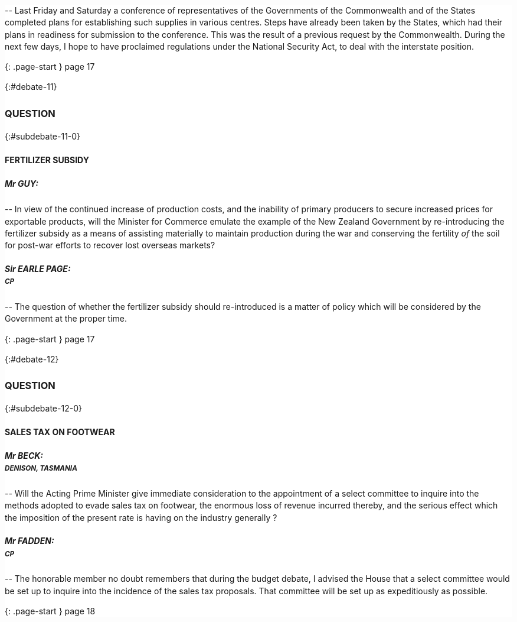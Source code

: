 -- Last Friday and Saturday a conference of representatives of the Governments of the Commonwealth and of the States completed plans for establishing such supplies in various centres. Steps have already been taken by the States, which had their plans in readiness for submission to the conference. This was the result of a previous request by the Commonwealth. During the next few days, I hope to have proclaimed regulations under the National Security Act, to deal with the interstate position. 

{: .page-start }
page 17

{:#debate-11}
### QUESTION

{:#subdebate-11-0}
#### FERTILIZER SUBSIDY

##### Mr GUY:

-- In view of the continued increase of production costs, and the inability of primary producers to secure increased prices for exportable products, will the Minister for Commerce emulate the example of the New Zealand Government by re-introducing the fertilizer subsidy as a means of assisting materially to maintain production during the war and conserving the fertility  *of*  the soil for post-war efforts to recover lost overseas markets? 

##### Sir EARLE PAGE:<br><small class="text-muted">CP</small>

-- The question of whether the fertilizer subsidy should re-introduced is a matter of policy which will be considered by the Government at the proper time. 

{: .page-start }
page 17

{:#debate-12}
### QUESTION

{:#subdebate-12-0}
#### SALES TAX ON FOOTWEAR

##### Mr BECK:<br><small class="text-muted">DENISON, TASMANIA</small>

-- Will the Acting Prime Minister give immediate consideration to the appointment of a select committee to inquire into the methods adopted to evade sales tax on footwear, the enormous loss of revenue incurred thereby, and the serious effect which the imposition of the present rate is having on the industry generally ? 

##### Mr FADDEN:<br><small class="text-muted">CP</small>

-- The honorable member no doubt remembers that during the budget debate, I advised the House that a select committee would be set up to inquire into the incidence of the sales tax proposals. That committee will be set up as expeditiously as possible. 

{: .page-start }
page 18
